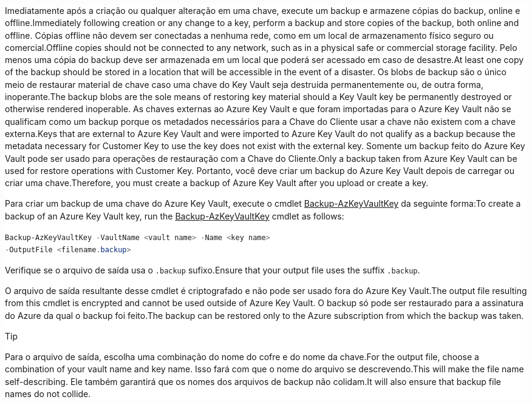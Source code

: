 <span data-ttu-id="3e527-320">Imediatamente após a criação ou qualquer alteração em uma chave, execute um backup e armazene cópias do backup, online e offline.</span><span class="sxs-lookup"><span data-stu-id="3e527-320">Immediately following creation or any change to a key, perform a backup and store copies of the backup, both online and offline.</span></span> <span data-ttu-id="3e527-321">Cópias offline não devem ser conectadas a nenhuma rede, como em um local de armazenamento físico seguro ou comercial.</span><span class="sxs-lookup"><span data-stu-id="3e527-321">Offline copies should not be connected to any network, such as in a physical safe or commercial storage facility.</span></span> <span data-ttu-id="3e527-322">Pelo menos uma cópia do backup deve ser armazenada em um local que poderá ser acessado em caso de desastre.</span><span class="sxs-lookup"><span data-stu-id="3e527-322">At least one copy of the backup should be stored in a location that will be accessible in the event of a disaster.</span></span> <span data-ttu-id="3e527-323">Os blobs de backup são o único meio de restaurar material de chave caso uma chave do Key Vault seja destruída permanentemente ou, de outra forma, inoperante.</span><span class="sxs-lookup"><span data-stu-id="3e527-323">The backup blobs are the sole means of restoring key material should a Key Vault key be permanently destroyed or otherwise rendered inoperable.</span></span> <span data-ttu-id="3e527-324">As chaves externas ao Azure Key Vault e que foram importadas para o Azure Key Vault não se qualificam como um backup porque os metadados necessários para a Chave do Cliente usar a chave não existem com a chave externa.</span><span class="sxs-lookup"><span data-stu-id="3e527-324">Keys that are external to Azure Key Vault and were imported to Azure Key Vault do not qualify as a backup because the metadata necessary for Customer Key to use the key does not exist with the external key.</span></span> <span data-ttu-id="3e527-325">Somente um backup feito do Azure Key Vault pode ser usado para operações de restauração com a Chave do Cliente.</span><span class="sxs-lookup"><span data-stu-id="3e527-325">Only a backup taken from Azure Key Vault can be used for restore operations with Customer Key.</span></span> <span data-ttu-id="3e527-326">Portanto, você deve criar um backup do Azure Key Vault depois de carregar ou criar uma chave.</span><span class="sxs-lookup"><span data-stu-id="3e527-326">Therefore, you must create a backup of Azure Key Vault after you upload or create a key.</span></span>
  
<span data-ttu-id="3e527-327">Para criar um backup de uma chave do Azure Key Vault, execute o cmdlet [Backup-AzKeyVaultKey](https://docs.microsoft.com/powershell/module/az.keyvault/backup-azkeyvaultkey) da seguinte forma:</span><span class="sxs-lookup"><span data-stu-id="3e527-327">To create a backup of an Azure Key Vault key, run the [Backup-AzKeyVaultKey](https://docs.microsoft.com/powershell/module/az.keyvault/backup-azkeyvaultkey) cmdlet as follows:</span></span>

```powershell
Backup-AzKeyVaultKey -VaultName <vault name> -Name <key name>
-OutputFile <filename.backup>
```

<span data-ttu-id="3e527-328">Verifique se o arquivo de saída usa o `.backup` sufixo.</span><span class="sxs-lookup"><span data-stu-id="3e527-328">Ensure that your output file uses the suffix `.backup`.</span></span>
  
<span data-ttu-id="3e527-329">O arquivo de saída resultante desse cmdlet é criptografado e não pode ser usado fora do Azure Key Vault.</span><span class="sxs-lookup"><span data-stu-id="3e527-329">The output file resulting from this cmdlet is encrypted and cannot be used outside of Azure Key Vault.</span></span> <span data-ttu-id="3e527-330">O backup só pode ser restaurado para a assinatura do Azure da qual o backup foi feito.</span><span class="sxs-lookup"><span data-stu-id="3e527-330">The backup can be restored only to the Azure subscription from which the backup was taken.</span></span>
  
> [!TIP]
> <span data-ttu-id="3e527-331">Para o arquivo de saída, escolha uma combinação do nome do cofre e do nome da chave.</span><span class="sxs-lookup"><span data-stu-id="3e527-331">For the output file, choose a combination of your vault name and key name.</span></span> <span data-ttu-id="3e527-332">Isso fará com que o nome do arquivo se descrevendo.</span><span class="sxs-lookup"><span data-stu-id="3e527-332">This will make the file name self-describing.</span></span> <span data-ttu-id="3e527-333">Ele também garantirá que os nomes dos arquivos de backup não colidam.</span><span class="sxs-lookup"><span data-stu-id="3e527-333">It will also ensure that backup file names do not collide.</span></span>
  